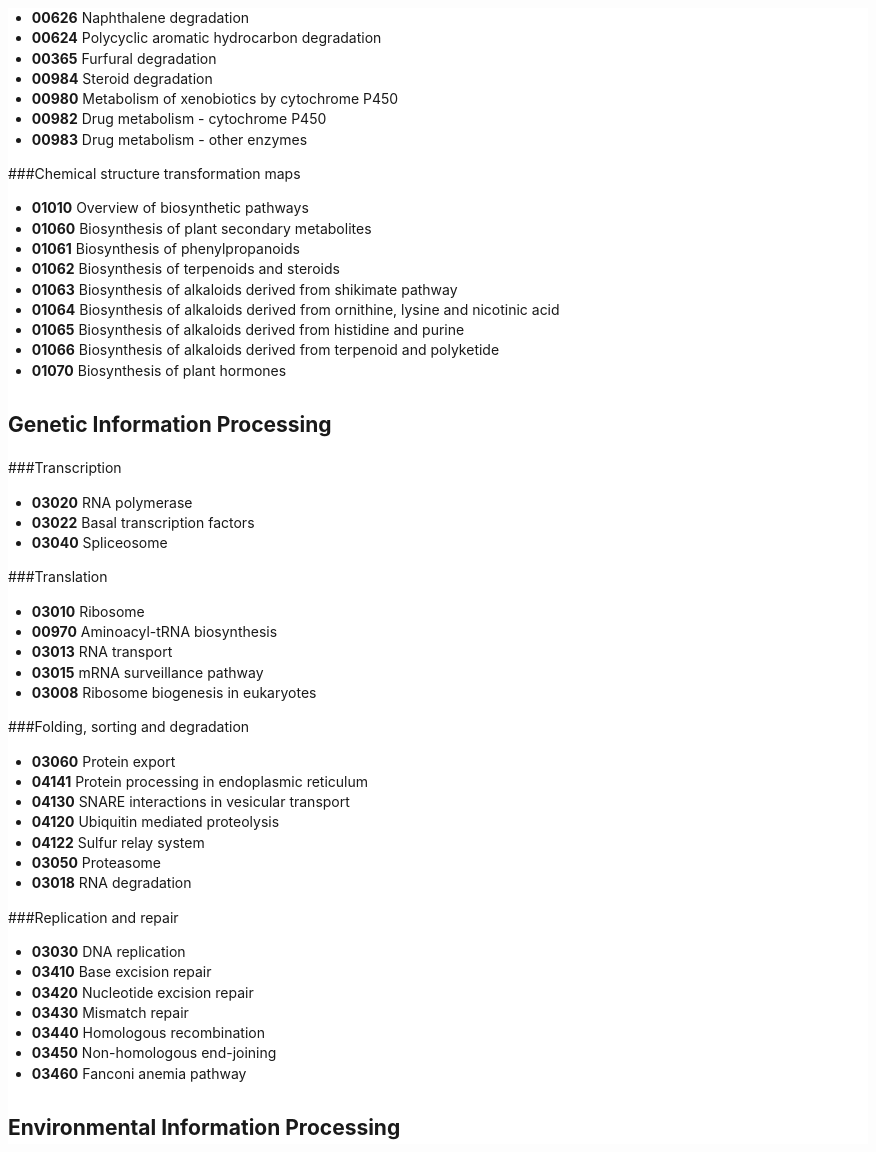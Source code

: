  * **00626**  Naphthalene degradation
  * **00624**  Polycyclic aromatic hydrocarbon degradation
  * **00365**  Furfural degradation
  * **00984**  Steroid degradation
  * **00980**  Metabolism of xenobiotics by cytochrome P450
  * **00982**  Drug metabolism - cytochrome P450
  * **00983**  Drug metabolism - other enzymes

###Chemical structure transformation maps
  * **01010**  Overview of biosynthetic pathways
  * **01060**  Biosynthesis of plant secondary metabolites
  * **01061**  Biosynthesis of phenylpropanoids
  * **01062**  Biosynthesis of terpenoids and steroids
  * **01063**  Biosynthesis of alkaloids derived from shikimate pathway
  * **01064**  Biosynthesis of alkaloids derived from ornithine, lysine and nicotinic acid
  * **01065**  Biosynthesis of alkaloids derived from histidine and purine
  * **01066**  Biosynthesis of alkaloids derived from terpenoid and polyketide
  * **01070**  Biosynthesis of plant hormones

## Genetic Information Processing

###Transcription
  * **03020**  RNA polymerase
  * **03022**  Basal transcription factors
  * **03040**  Spliceosome

###Translation
  * **03010**  Ribosome
  * **00970**  Aminoacyl-tRNA biosynthesis
  * **03013**  RNA transport
  * **03015**  mRNA surveillance pathway
  * **03008**  Ribosome biogenesis in eukaryotes

###Folding, sorting and degradation
  * **03060**  Protein export
  * **04141**  Protein processing in endoplasmic reticulum
  * **04130**  SNARE interactions in vesicular transport
  * **04120**  Ubiquitin mediated proteolysis
  * **04122**  Sulfur relay system
  * **03050**  Proteasome
  * **03018**  RNA degradation

###Replication and repair
  * **03030**  DNA replication
  * **03410**  Base excision repair
  * **03420**  Nucleotide excision repair
  * **03430**  Mismatch repair
  * **03440**  Homologous recombination
  * **03450**  Non-homologous end-joining
  * **03460**  Fanconi anemia pathway

## Environmental Information Processing
